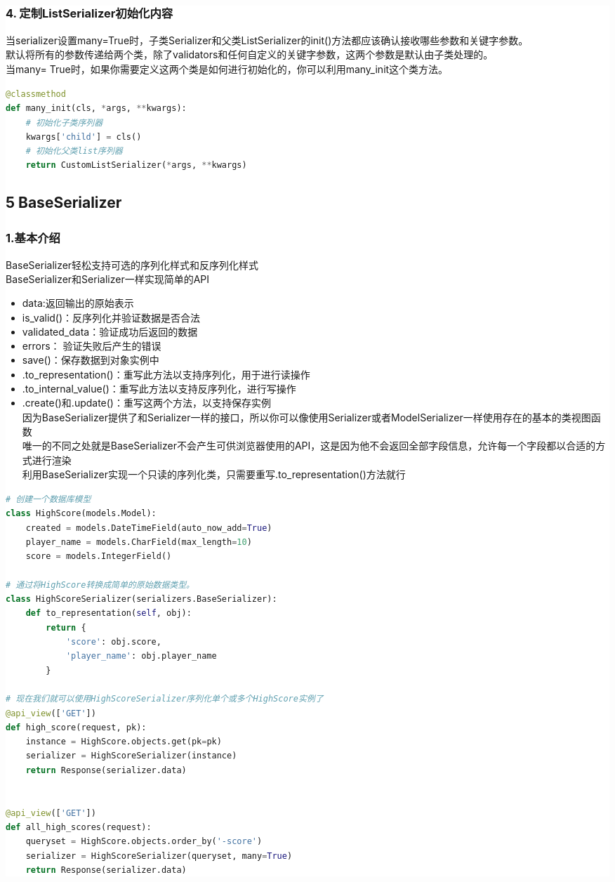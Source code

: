 
### 4. 定制ListSerializer初始化内容
当serializer设置many=True时，子类Serializer和父类ListSerializer的init()方法都应该确认接收哪些参数和关键字参数。  
默认将所有的参数传递给两个类，除了validators和任何自定义的关键字参数，这两个参数是默认由子类处理的。  
当many= True时，如果你需要定义这两个类是如何进行初始化的，你可以利用many_init这个类方法。
```python
@classmethod
def many_init(cls, *args, **kwargs):
    # 初始化子类序列器
    kwargs['child'] = cls()
    # 初始化父类list序列器
    return CustomListSerializer(*args, **kwargs)
```

## 5 BaseSerializer

### 1.基本介绍
BaseSerializer轻松支持可选的序列化样式和反序列化样式  
BaseSerializer和Serializer一样实现简单的API  
- data:返回输出的原始表示  
- is_valid()：反序列化并验证数据是否合法  
- validated_data：验证成功后返回的数据  
- errors： 验证失败后产生的错误  
- save()：保存数据到对象实例中  
- .to_representation()：重写此方法以支持序列化，用于进行读操作  
- .to_internal_value()：重写此方法以支持反序列化，进行写操作  
- .create()和.update()：重写这两个方法，以支持保存实例  
因为BaseSerializer提供了和Serializer一样的接口，所以你可以像使用Serializer或者ModelSerializer一样使用存在的基本的类视图函数  
唯一的不同之处就是BaseSerializer不会产生可供浏览器使用的API，这是因为他不会返回全部字段信息，允许每一个字段都以合适的方式进行渲染  
利用BaseSerializer实现一个只读的序列化类，只需要重写.to_representation()方法就行
```python
# 创建一个数据库模型
class HighScore(models.Model):
    created = models.DateTimeField(auto_now_add=True)
    player_name = models.CharField(max_length=10)
    score = models.IntegerField()

# 通过将HighScore转换成简单的原始数据类型。
class HighScoreSerializer(serializers.BaseSerializer):
    def to_representation(self, obj):
        return {
            'score': obj.score,
            'player_name': obj.player_name
        }

# 现在我们就可以使用HighScoreSerializer序列化单个或多个HighScore实例了
@api_view(['GET'])
def high_score(request, pk):
    instance = HighScore.objects.get(pk=pk)
    serializer = HighScoreSerializer(instance)
    return Response(serializer.data)


@api_view(['GET'])
def all_high_scores(request):
    queryset = HighScore.objects.order_by('-score')
    serializer = HighScoreSerializer(queryset, many=True)
    return Response(serializer.data)
```
